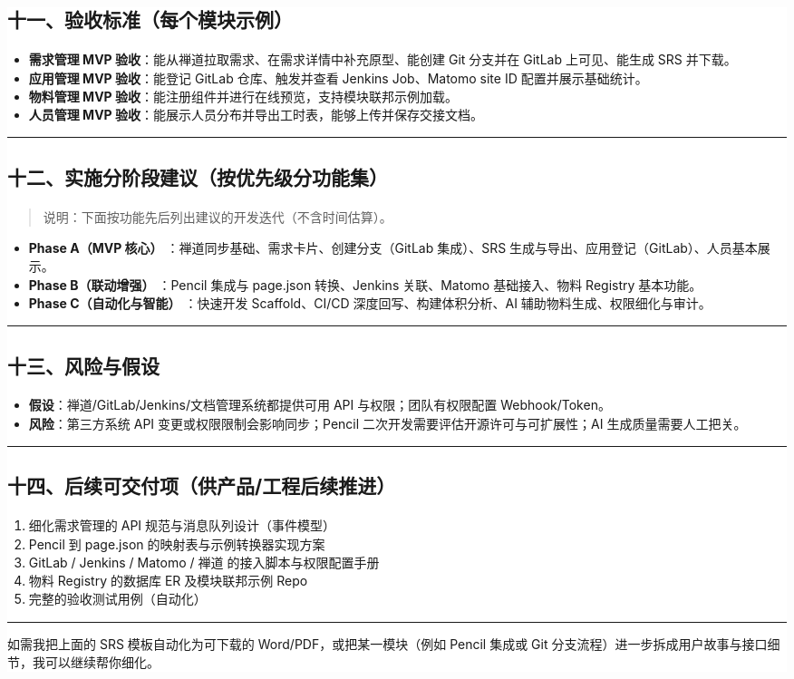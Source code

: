 
## 十一、验收标准（每个模块示例）

- ​**需求管理 MVP 验收**：能从禅道拉取需求、在需求详情中补充原型、能创建 Git 分支并在 GitLab 上可见、能生成 SRS 并下载。
- ​**应用管理 MVP 验收**：能登记 GitLab 仓库、触发并查看 Jenkins Job、Matomo site ID 配置并展示基础统计。
- ​**物料管理 MVP 验收**：能注册组件并进行在线预览，支持模块联邦示例加载。
- ​**人员管理 MVP 验收**：能展示人员分布并导出工时表，能够上传并保存交接文档。

---

## 十二、实施分阶段建议（按优先级分功能集）

> 说明：下面按功能先后列出建议的开发迭代（不含时间估算）。

- ​**Phase A（MVP 核心）** ：禅道同步基础、需求卡片、创建分支（GitLab 集成）、SRS 生成与导出、应用登记（GitLab）、人员基本展示。
- ​**Phase B（联动增强）** ：Pencil 集成与 page.json 转换、Jenkins 关联、Matomo 基础接入、物料 Registry 基本功能。
- ​**Phase C（自动化与智能）** ：快速开发 Scaffold、CI/CD 深度回写、构建体积分析、AI 辅助物料生成、权限细化与审计。

---

## 十三、风险与假设

- ​**假设**：禅道/GitLab/Jenkins/文档管理系统都提供可用 API 与权限；团队有权限配置 Webhook/Token。
- ​**风险**：第三方系统 API 变更或权限限制会影响同步；Pencil 二次开发需要评估开源许可与可扩展性；AI 生成质量需要人工把关。

---

## 十四、后续可交付项（供产品/工程后续推进）

1. 细化需求管理的 API 规范与消息队列设计（事件模型）
2. Pencil 到 page.json 的映射表与示例转换器实现方案
3. GitLab / Jenkins / Matomo / 禅道 的接入脚本与权限配置手册
4. 物料 Registry 的数据库 ER 及模块联邦示例 Repo
5. 完整的验收测试用例（自动化）

---

如需我把上面的 SRS 模板自动化为可下载的 Word/PDF，或把某一模块（例如 Pencil 集成或 Git 分支流程）进一步拆成用户故事与接口细节，我可以继续帮你细化。
